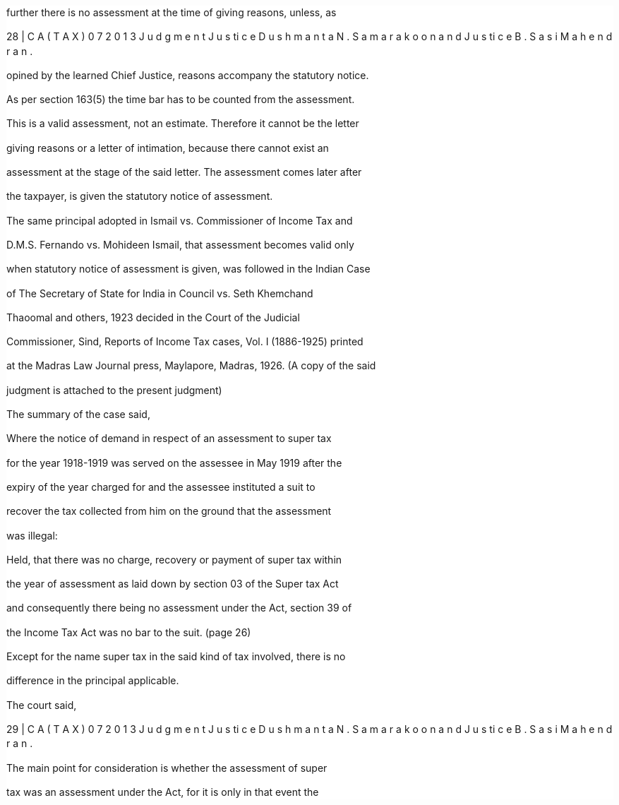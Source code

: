 further there is no assessment at the time of giving reasons, unless, as

28 | C A ( T A X ) 0 7 2 0 1 3 J u d g m e n t J u s ti c e D u s h m a n t a N . S a m a r a k o o n a n d J u s ti c e B . S a s i M a h e n d r a n .

opined by the learned Chief Justice, reasons accompany the statutory notice.

As per section 163(5) the time bar has to be counted from the assessment.

This is a valid assessment, not an estimate. Therefore it cannot be the letter

giving reasons or a letter of intimation, because there cannot exist an

assessment at the stage of the said letter. The assessment comes later after

the taxpayer, is given the statutory notice of assessment.

The same principal adopted in Ismail vs. Commissioner of Income Tax and

D.M.S. Fernando vs. Mohideen Ismail, that assessment becomes valid only

when statutory notice of assessment is given, was followed in the Indian Case

of The Secretary of State for India in Council vs. Seth Khemchand

Thaoomal and others, 1923 decided in the Court of the Judicial

Commissioner, Sind, Reports of Income Tax cases, Vol. I (1886-1925) printed

at the Madras Law Journal press, Maylapore, Madras, 1926. (A copy of the said

judgment is attached to the present judgment)

The summary of the case said,

Where the notice of demand in respect of an assessment to super tax

for the year 1918-1919 was served on the assessee in May 1919 after the

expiry of the year charged for and the assessee instituted a suit to

recover the tax collected from him on the ground that the assessment

was illegal:

Held, that there was no charge, recovery or payment of super tax within

the year of assessment as laid down by section 03 of the Super tax Act

and consequently there being no assessment under the Act, section 39 of

the Income Tax Act was no bar to the suit. (page 26)

Except for the name super tax in the said kind of tax involved, there is no

difference in the principal applicable.

The court said,

29 | C A ( T A X ) 0 7 2 0 1 3 J u d g m e n t J u s ti c e D u s h m a n t a N . S a m a r a k o o n a n d J u s ti c e B . S a s i M a h e n d r a n .

The main point for consideration is whether the assessment of super

tax was an assessment under the Act, for it is only in that event the

